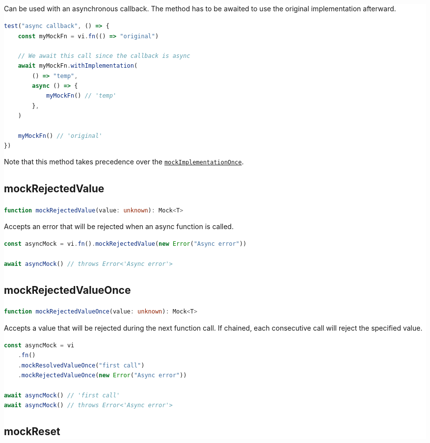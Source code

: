 Can be used with an asynchronous callback. The method has to be awaited to use the original implementation afterward.

```ts
test("async callback", () => {
    const myMockFn = vi.fn(() => "original")

    // We await this call since the callback is async
    await myMockFn.withImplementation(
        () => "temp",
        async () => {
            myMockFn() // 'temp'
        },
    )

    myMockFn() // 'original'
})
```

Note that this method takes precedence over the [`mockImplementationOnce`](#mockimplementationonce).

## mockRejectedValue

```ts
function mockRejectedValue(value: unknown): Mock<T>
```

Accepts an error that will be rejected when an async function is called.

```ts
const asyncMock = vi.fn().mockRejectedValue(new Error("Async error"))

await asyncMock() // throws Error<'Async error'>
```

## mockRejectedValueOnce

```ts
function mockRejectedValueOnce(value: unknown): Mock<T>
```

Accepts a value that will be rejected during the next function call. If chained, each consecutive call will reject the specified value.

```ts
const asyncMock = vi
    .fn()
    .mockResolvedValueOnce("first call")
    .mockRejectedValueOnce(new Error("Async error"))

await asyncMock() // 'first call'
await asyncMock() // throws Error<'Async error'>
```

## mockReset
